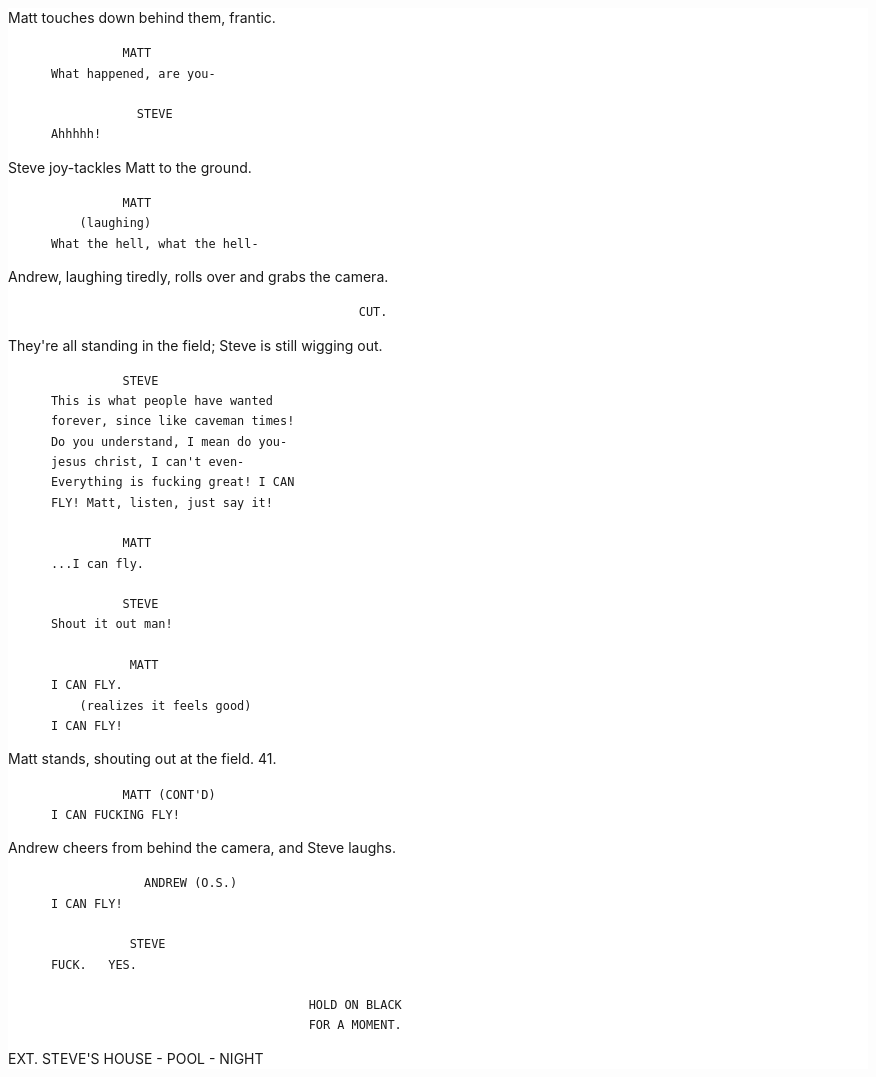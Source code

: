Matt touches down behind them, frantic.

                    MATT
          What happened, are you-

                      STEVE
          Ahhhhh!

Steve joy-tackles Matt to the ground.

                    MATT
              (laughing)
          What the hell, what the hell-

Andrew, laughing tiredly, rolls over and grabs the camera.

                                                     CUT.

They're all standing in the field; Steve is still wigging
out.

                    STEVE
          This is what people have wanted
          forever, since like caveman times!
          Do you understand, I mean do you-
          jesus christ, I can't even-
          Everything is fucking great! I CAN
          FLY! Matt, listen, just say it!

                    MATT
          ...I can fly.

                    STEVE
          Shout it out man!

                     MATT
          I CAN FLY.
              (realizes it feels good)
          I CAN FLY!

Matt stands, shouting out at the field.
                                                          41.


                    MATT (CONT'D)
          I CAN FUCKING FLY!

Andrew cheers from behind the camera, and Steve laughs.

                       ANDREW (O.S.)
          I CAN FLY!

                     STEVE
          FUCK.   YES.

                                              HOLD ON BLACK
                                              FOR A MOMENT.


EXT. STEVE'S HOUSE - POOL - NIGHT
